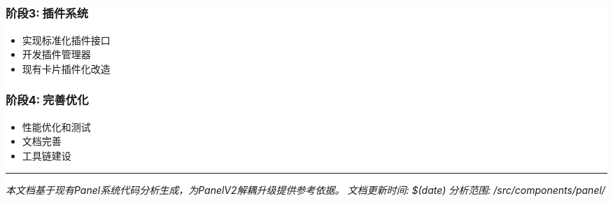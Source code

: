 ### 阶段3: 插件系统
- 实现标准化插件接口
- 开发插件管理器
- 现有卡片插件化改造

### 阶段4: 完善优化
- 性能优化和测试
- 文档完善
- 工具链建设

---

*本文档基于现有Panel系统代码分析生成，为PanelV2解耦升级提供参考依据。*
*文档更新时间: $(date)*
*分析范围: /src/components/panel/*